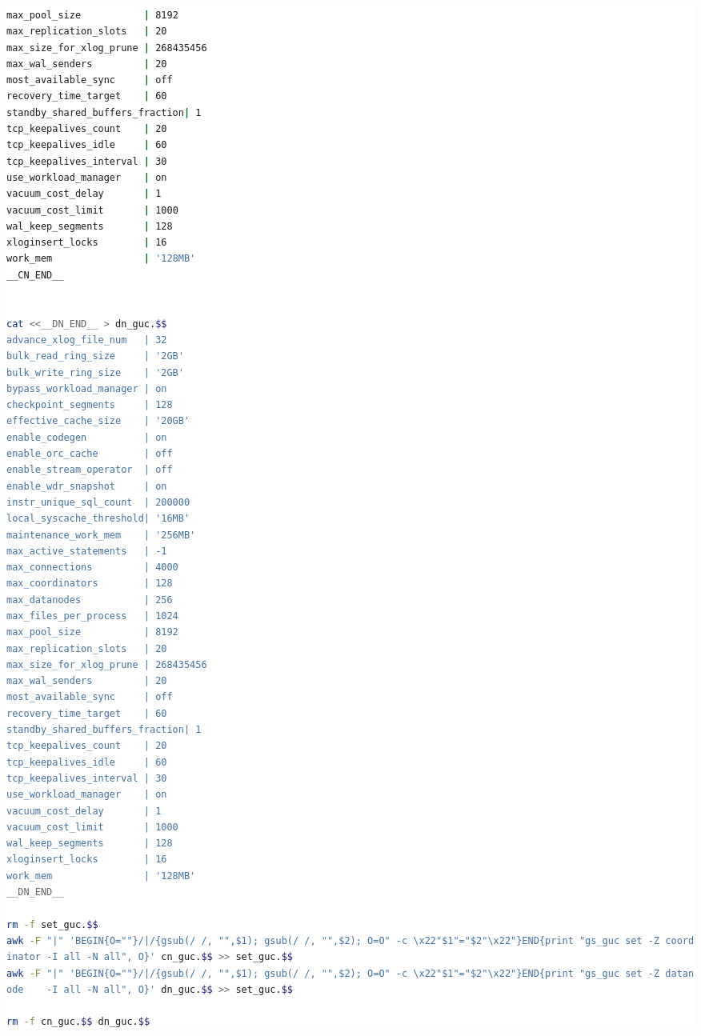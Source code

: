 ```sh
max_pool_size           | 8192
max_replication_slots   | 20
max_size_for_xlog_prune | 268435456
max_wal_senders         | 20
most_available_sync     | off
recovery_time_target    | 60
standby_shared_buffers_fraction| 1
tcp_keepalives_count    | 20
tcp_keepalives_idle     | 60
tcp_keepalives_interval | 30
use_workload_manager    | on
vacuum_cost_delay       | 1
vacuum_cost_limit       | 1000
wal_keep_segments       | 128
xloginsert_locks        | 16
work_mem                | '128MB'
__CN_END__


cat <<__DN_END__ > dn_guc.$$
advance_xlog_file_num   | 32
bulk_read_ring_size     | '2GB'
bulk_write_ring_size    | '2GB'
bypass_workload_manager | on
checkpoint_segments     | 128
effective_cache_size    | '20GB'
enable_codegen          | on
enable_orc_cache        | off
enable_stream_operator  | off
enable_wdr_snapshot     | on
instr_unique_sql_count  | 200000
local_syscache_threshold| '16MB'
maintenance_work_mem    | '256MB'
max_active_statements   | -1
max_connections         | 4000
max_coordinators        | 128
max_datanodes           | 256
max_files_per_process   | 1024
max_pool_size           | 8192
max_replication_slots   | 20
max_size_for_xlog_prune | 268435456
max_wal_senders         | 20
most_available_sync     | off
recovery_time_target    | 60
standby_shared_buffers_fraction| 1
tcp_keepalives_count    | 20
tcp_keepalives_idle     | 60
tcp_keepalives_interval | 30
use_workload_manager    | on
vacuum_cost_delay       | 1
vacuum_cost_limit       | 1000
wal_keep_segments       | 128
xloginsert_locks        | 16
work_mem                | '128MB'
__DN_END__

rm -f set_guc.$$
awk -F "|" 'BEGIN{O=""}/|/{gsub(/ /, "",$1); gsub(/ /, "",$2); O=O" -c \x22"$1"="$2"\x22"}END{print "gs_guc set -Z coordinator -I all -N all", O}' cn_guc.$$ >> set_guc.$$
awk -F "|" 'BEGIN{O=""}/|/{gsub(/ /, "",$1); gsub(/ /, "",$2); O=O" -c \x22"$1"="$2"\x22"}END{print "gs_guc set -Z datanode    -I all -N all", O}' dn_guc.$$ >> set_guc.$$

rm -f cn_guc.$$ dn_guc.$$
```